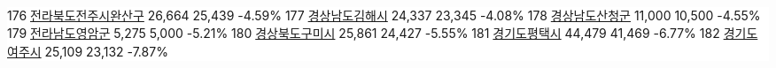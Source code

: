   <tr class="item">
    <td>176</td>
    <td><a href="/apt/전라북도전주시완산구">전라북도전주시완산구</a></td>
    <td>26,664</td>
    <td>25,439</td>
    <td>-4.59%</td>
  </tr>

  <tr class="item">
    <td>177</td>
    <td><a href="/apt/경상남도김해시">경상남도김해시</a></td>
    <td>24,337</td>
    <td>23,345</td>
    <td>-4.08%</td>
  </tr>

  <tr class="item">
    <td>178</td>
    <td><a href="/apt/경상남도산청군">경상남도산청군</a></td>
    <td>11,000</td>
    <td>10,500</td>
    <td>-4.55%</td>
  </tr>

  <tr class="item">
    <td>179</td>
    <td><a href="/apt/전라남도영암군">전라남도영암군</a></td>
    <td>5,275</td>
    <td>5,000</td>
    <td>-5.21%</td>
  </tr>

  <tr class="item">
    <td>180</td>
    <td><a href="/apt/경상북도구미시">경상북도구미시</a></td>
    <td>25,861</td>
    <td>24,427</td>
    <td>-5.55%</td>
  </tr>

  <tr class="item">
    <td>181</td>
    <td><a href="/apt/경기도평택시">경기도평택시</a></td>
    <td>44,479</td>
    <td>41,469</td>
    <td>-6.77%</td>
  </tr>

  <tr class="item">
    <td>182</td>
    <td><a href="/apt/경기도여주시">경기도여주시</a></td>
    <td>25,109</td>
    <td>23,132</td>
    <td>-7.87%</td>
  </tr>
